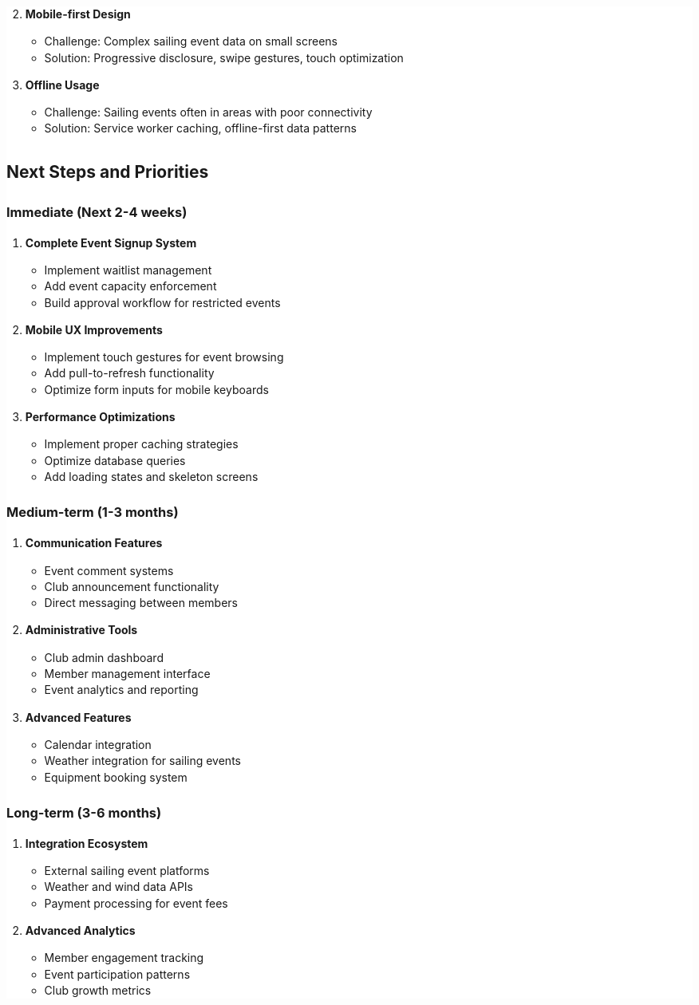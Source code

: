 2. **Mobile-first Design**
   - Challenge: Complex sailing event data on small screens
   - Solution: Progressive disclosure, swipe gestures, touch optimization

3. **Offline Usage**
   - Challenge: Sailing events often in areas with poor connectivity
   - Solution: Service worker caching, offline-first data patterns

## Next Steps and Priorities

### Immediate (Next 2-4 weeks)
1. **Complete Event Signup System**
   - Implement waitlist management
   - Add event capacity enforcement
   - Build approval workflow for restricted events

2. **Mobile UX Improvements**
   - Implement touch gestures for event browsing
   - Add pull-to-refresh functionality
   - Optimize form inputs for mobile keyboards

3. **Performance Optimizations**
   - Implement proper caching strategies
   - Optimize database queries
   - Add loading states and skeleton screens

### Medium-term (1-3 months)
1. **Communication Features**
   - Event comment systems
   - Club announcement functionality
   - Direct messaging between members

2. **Administrative Tools**
   - Club admin dashboard
   - Member management interface
   - Event analytics and reporting

3. **Advanced Features**
   - Calendar integration
   - Weather integration for sailing events
   - Equipment booking system

### Long-term (3-6 months)
1. **Integration Ecosystem**
   - External sailing event platforms
   - Weather and wind data APIs
   - Payment processing for event fees

2. **Advanced Analytics**
   - Member engagement tracking
   - Event participation patterns
   - Club growth metrics
